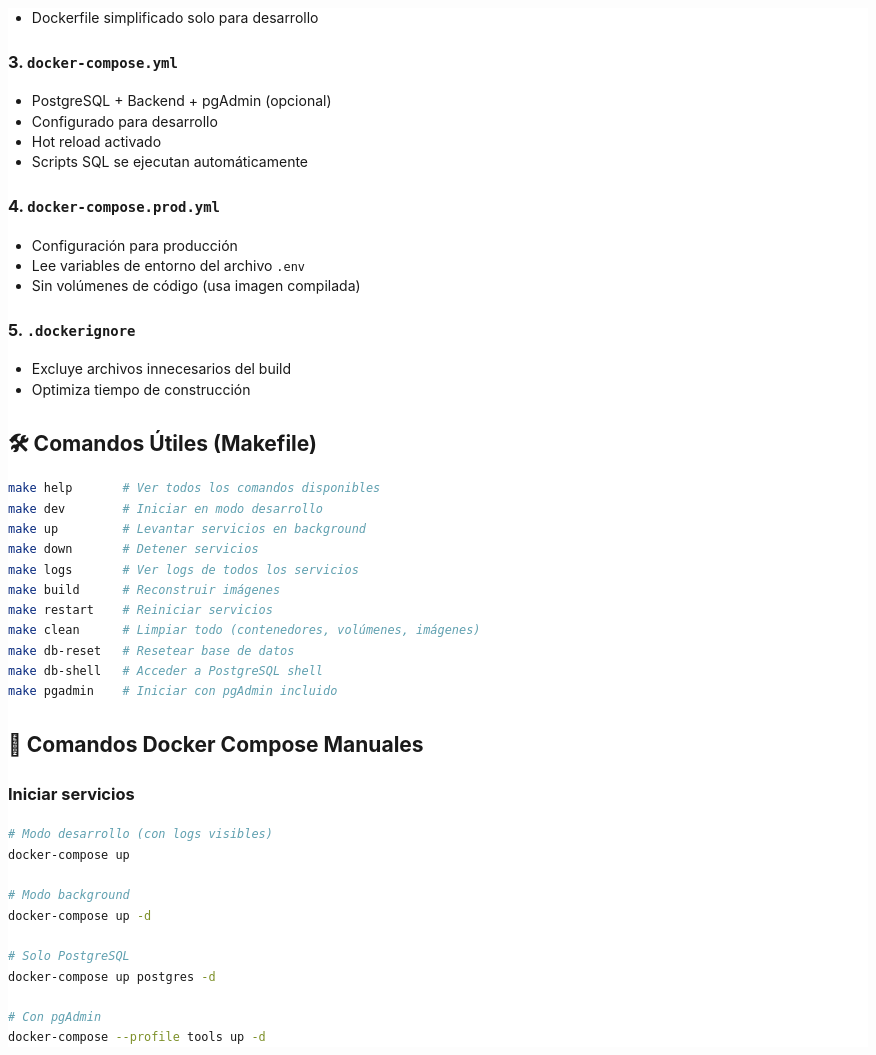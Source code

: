 - Dockerfile simplificado solo para desarrollo

### 3. `docker-compose.yml`

- PostgreSQL + Backend + pgAdmin (opcional)
- Configurado para desarrollo
- Hot reload activado
- Scripts SQL se ejecutan automáticamente

### 4. `docker-compose.prod.yml`

- Configuración para producción
- Lee variables de entorno del archivo `.env`
- Sin volúmenes de código (usa imagen compilada)

### 5. `.dockerignore`

- Excluye archivos innecesarios del build
- Optimiza tiempo de construcción

## 🛠️ Comandos Útiles (Makefile)

```bash
make help       # Ver todos los comandos disponibles
make dev        # Iniciar en modo desarrollo
make up         # Levantar servicios en background
make down       # Detener servicios
make logs       # Ver logs de todos los servicios
make build      # Reconstruir imágenes
make restart    # Reiniciar servicios
make clean      # Limpiar todo (contenedores, volúmenes, imágenes)
make db-reset   # Resetear base de datos
make db-shell   # Acceder a PostgreSQL shell
make pgadmin    # Iniciar con pgAdmin incluido
```

## 📝 Comandos Docker Compose Manuales

### Iniciar servicios

```bash
# Modo desarrollo (con logs visibles)
docker-compose up

# Modo background
docker-compose up -d

# Solo PostgreSQL
docker-compose up postgres -d

# Con pgAdmin
docker-compose --profile tools up -d
```
